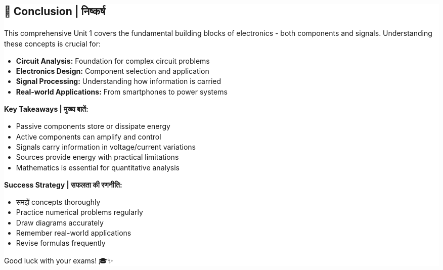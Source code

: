 
## 🌟 Conclusion | निष्कर्ष

This comprehensive Unit 1 covers the fundamental building blocks of electronics - both components and signals. Understanding these concepts is crucial for:

- **Circuit Analysis:** Foundation for complex circuit problems
- **Electronics Design:** Component selection and application
- **Signal Processing:** Understanding how information is carried
- **Real-world Applications:** From smartphones to power systems

**Key Takeaways | मुख्य बातें:**
- Passive components store or dissipate energy
- Active components can amplify and control
- Signals carry information in voltage/current variations
- Sources provide energy with practical limitations
- Mathematics is essential for quantitative analysis

**Success Strategy | सफलता की रणनीति:**
- समझें concepts thoroughly
- Practice numerical problems regularly  
- Draw diagrams accurately
- Remember real-world applications
- Revise formulas frequently

Good luck with your exams! 🎓✨
